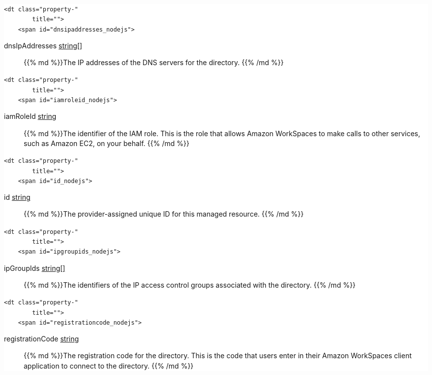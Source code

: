     <dt class="property-"
            title="">
        <span id="dnsipaddresses_nodejs">
<a href="#dnsipaddresses_nodejs" style="color: inherit; text-decoration: inherit;">dns<wbr>Ip<wbr>Addresses</a>
</span> 
        <span class="property-indicator"></span>
        <span class="property-type"><a href="https://developer.mozilla.org/en-US/docs/Web/JavaScript/Reference/Global_Objects/string">string[]</a></span>
    </dt>
    <dd>{{% md %}}The IP addresses of the DNS servers for the directory.
{{% /md %}}</dd>

    <dt class="property-"
            title="">
        <span id="iamroleid_nodejs">
<a href="#iamroleid_nodejs" style="color: inherit; text-decoration: inherit;">iam<wbr>Role<wbr>Id</a>
</span> 
        <span class="property-indicator"></span>
        <span class="property-type"><a href="https://developer.mozilla.org/en-US/docs/Web/JavaScript/Reference/Global_Objects/string">string</a></span>
    </dt>
    <dd>{{% md %}}The identifier of the IAM role. This is the role that allows Amazon WorkSpaces to make calls to other services, such as Amazon EC2, on your behalf.
{{% /md %}}</dd>

    <dt class="property-"
            title="">
        <span id="id_nodejs">
<a href="#id_nodejs" style="color: inherit; text-decoration: inherit;">id</a>
</span> 
        <span class="property-indicator"></span>
        <span class="property-type"><a href="https://developer.mozilla.org/en-US/docs/Web/JavaScript/Reference/Global_Objects/string">string</a></span>
    </dt>
    <dd>{{% md %}}The provider-assigned unique ID for this managed resource.
{{% /md %}}</dd>

    <dt class="property-"
            title="">
        <span id="ipgroupids_nodejs">
<a href="#ipgroupids_nodejs" style="color: inherit; text-decoration: inherit;">ip<wbr>Group<wbr>Ids</a>
</span> 
        <span class="property-indicator"></span>
        <span class="property-type"><a href="https://developer.mozilla.org/en-US/docs/Web/JavaScript/Reference/Global_Objects/string">string[]</a></span>
    </dt>
    <dd>{{% md %}}The identifiers of the IP access control groups associated with the directory.
{{% /md %}}</dd>

    <dt class="property-"
            title="">
        <span id="registrationcode_nodejs">
<a href="#registrationcode_nodejs" style="color: inherit; text-decoration: inherit;">registration<wbr>Code</a>
</span> 
        <span class="property-indicator"></span>
        <span class="property-type"><a href="https://developer.mozilla.org/en-US/docs/Web/JavaScript/Reference/Global_Objects/string">string</a></span>
    </dt>
    <dd>{{% md %}}The registration code for the directory. This is the code that users enter in their Amazon WorkSpaces client application to connect to the directory.
{{% /md %}}</dd>
